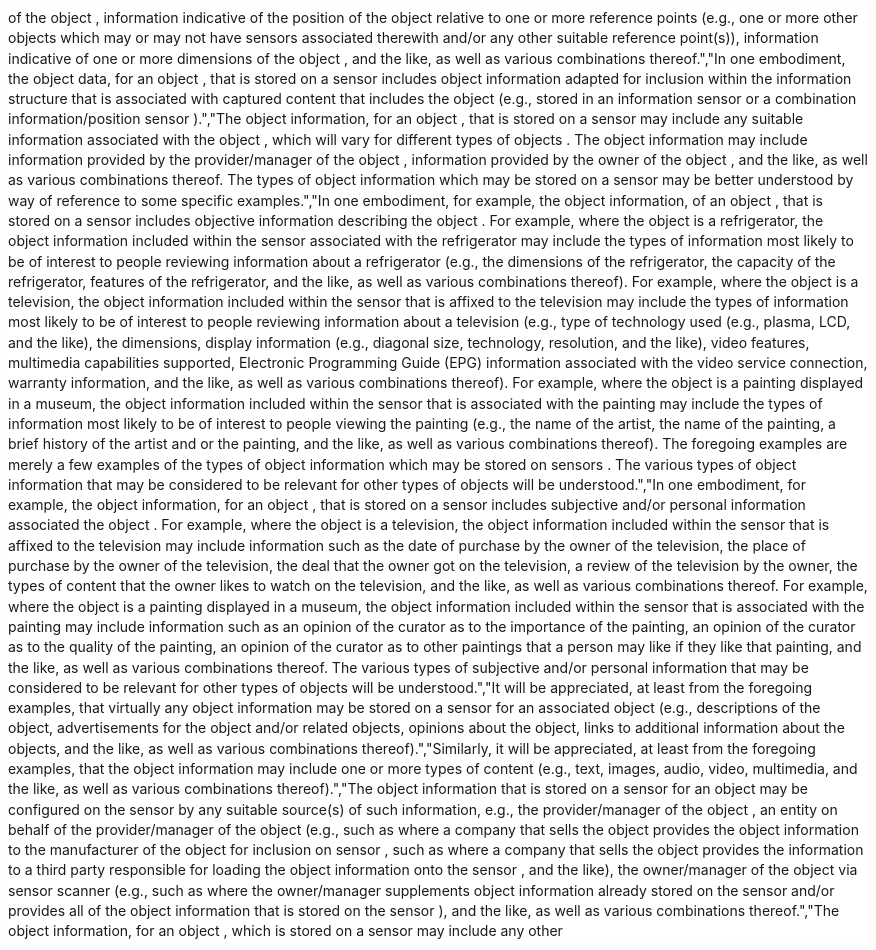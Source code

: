 of the object , information indicative of the position of the object  relative to one or more reference points (e.g., one or more other objects  which may or may not have sensors  associated therewith and\/or any other suitable reference point(s)), information indicative of one or more dimensions of the object , and the like, as well as various combinations thereof.","In one embodiment, the object data, for an object , that is stored on a sensor  includes object information adapted for inclusion within the information structure that is associated with captured content that includes the object  (e.g., stored in an information sensor  or a combination information\/position sensor ).","The object information, for an object , that is stored on a sensor  may include any suitable information associated with the object , which will vary for different types of objects . The object information may include information provided by the provider\/manager of the object , information provided by the owner of the object , and the like, as well as various combinations thereof. The types of object information which may be stored on a sensor  may be better understood by way of reference to some specific examples.","In one embodiment, for example, the object information, of an object , that is stored on a sensor  includes objective information describing the object . For example, where the object  is a refrigerator, the object information included within the sensor  associated with the refrigerator may include the types of information most likely to be of interest to people reviewing information about a refrigerator (e.g., the dimensions of the refrigerator, the capacity of the refrigerator, features of the refrigerator, and the like, as well as various combinations thereof). For example, where the object  is a television, the object information included within the sensor  that is affixed to the television may include the types of information most likely to be of interest to people reviewing information about a television (e.g., type of technology used (e.g., plasma, LCD, and the like), the dimensions, display information (e.g., diagonal size, technology, resolution, and the like), video features, multimedia capabilities supported, Electronic Programming Guide (EPG) information associated with the video service connection, warranty information, and the like, as well as various combinations thereof). For example, where the object  is a painting displayed in a museum, the object information included within the sensor  that is associated with the painting may include the types of information most likely to be of interest to people viewing the painting (e.g., the name of the artist, the name of the painting, a brief history of the artist and or the painting, and the like, as well as various combinations thereof). The foregoing examples are merely a few examples of the types of object information which may be stored on sensors . The various types of object information that may be considered to be relevant for other types of objects will be understood.","In one embodiment, for example, the object information, for an object , that is stored on a sensor  includes subjective and\/or personal information associated the object . For example, where the object  is a television, the object information included within the sensor  that is affixed to the television may include information such as the date of purchase by the owner of the television, the place of purchase by the owner of the television, the deal that the owner got on the television, a review of the television by the owner, the types of content that the owner likes to watch on the television, and the like, as well as various combinations thereof. For example, where the object  is a painting displayed in a museum, the object information included within the sensor  that is associated with the painting may include information such as an opinion of the curator as to the importance of the painting, an opinion of the curator as to the quality of the painting, an opinion of the curator as to other paintings that a person may like if they like that painting, and the like, as well as various combinations thereof. The various types of subjective and\/or personal information that may be considered to be relevant for other types of objects will be understood.","It will be appreciated, at least from the foregoing examples, that virtually any object information may be stored on a sensor  for an associated object  (e.g., descriptions of the object, advertisements for the object and\/or related objects, opinions about the object, links to additional information about the objects, and the like, as well as various combinations thereof).","Similarly, it will be appreciated, at least from the foregoing examples, that the object information may include one or more types of content (e.g., text, images, audio, video, multimedia, and the like, as well as various combinations thereof).","The object information that is stored on a sensor  for an object  may be configured on the sensor  by any suitable source(s) of such information, e.g., the provider\/manager of the object , an entity on behalf of the provider\/manager of the object  (e.g., such as where a company that sells the object  provides the object information to the manufacturer of the object  for inclusion on sensor , such as where a company that sells the object  provides the information to a third party responsible for loading the object information onto the sensor , and the like), the owner\/manager of the object  via sensor scanner  (e.g., such as where the owner\/manager supplements object information already stored on the sensor  and\/or provides all of the object information that is stored on the sensor ), and the like, as well as various combinations thereof.","The object information, for an object , which is stored on a sensor  may include any other